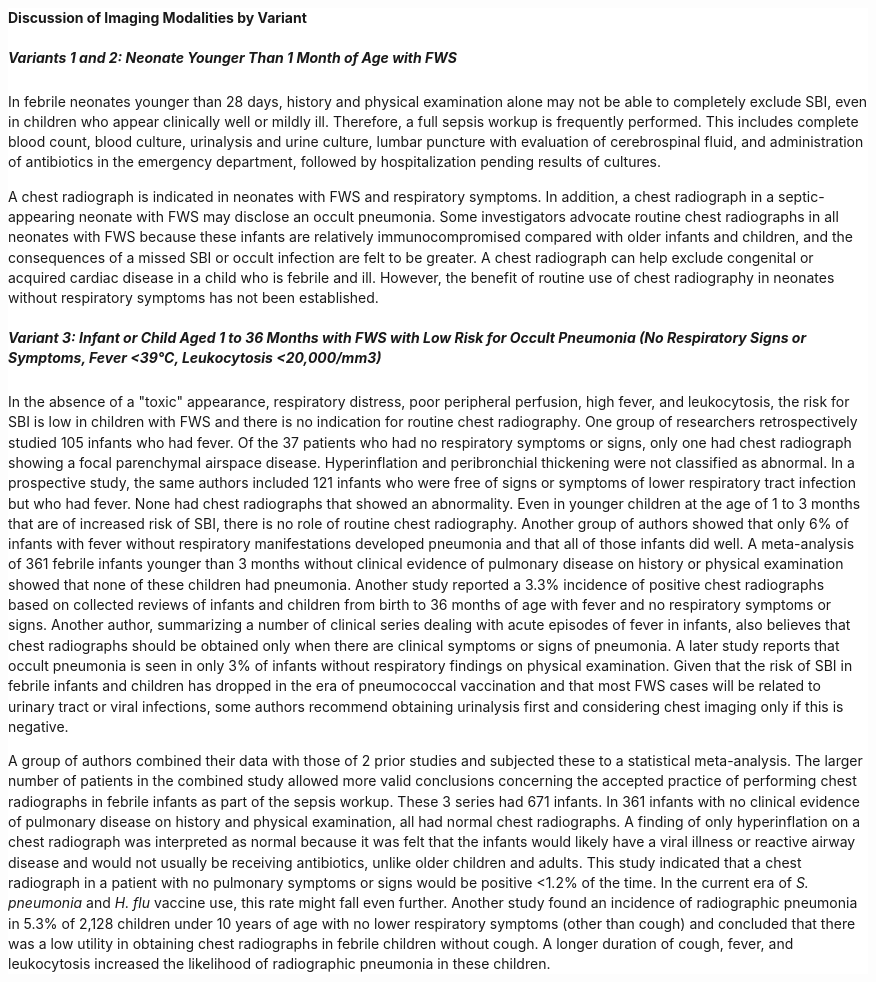 
####  Discussion of Imaging Modalities by Variant 


#####  Variants 1 and 2: Neonate Younger Than 1 Month of Age with FWS 


In febrile neonates younger than 28 days, history and physical examination alone may not be able to completely exclude SBI, even in children who appear clinically well or mildly ill. Therefore, a full sepsis workup is frequently performed. This includes complete blood count, blood culture, urinalysis and urine culture, lumbar puncture with evaluation of cerebrospinal fluid, and administration of antibiotics in the emergency department, followed by hospitalization pending results of cultures. 


A chest radiograph is indicated in neonates with FWS and respiratory symptoms. In addition, a chest radiograph in a septic-appearing neonate with FWS may disclose an occult pneumonia. Some investigators advocate routine chest radiographs in all neonates with FWS because these infants are relatively immunocompromised compared with older infants and children, and the consequences of a missed SBI or occult infection are felt to be greater. A chest radiograph can help exclude congenital or acquired cardiac disease in a child who is febrile and ill. However, the benefit of routine use of chest radiography in neonates without respiratory symptoms has not been established. 


#####  Variant 3: Infant or Child Aged 1 to 36 Months with FWS with Low Risk for Occult Pneumonia (No Respiratory Signs or Symptoms, Fever <39°C, Leukocytosis <20,000/mm3) 


In the absence of a "toxic" appearance, respiratory distress, poor peripheral perfusion, high fever, and leukocytosis, the risk for SBI is low in children with FWS and there is no indication for routine chest radiography. One group of researchers retrospectively studied 105 infants who had fever. Of the 37 patients who had no respiratory symptoms or signs, only one had chest radiograph showing a focal parenchymal airspace disease. Hyperinflation and peribronchial thickening were not classified as abnormal. In a prospective study, the same authors included 121 infants who were free of signs or symptoms of lower respiratory tract infection but who had fever. None had chest radiographs that showed an abnormality. Even in younger children at the age of 1 to 3 months that are of increased risk of SBI, there is no role of routine chest radiography. Another group of authors showed that only 6% of infants with fever without respiratory manifestations developed pneumonia and that all of those infants did well. A meta-analysis of 361 febrile infants younger than 3 months without clinical evidence of pulmonary disease on history or physical examination showed that none of these children had pneumonia. Another study reported a 3.3% incidence of positive chest radiographs based on collected reviews of infants and children from birth to 36 months of age with fever and no respiratory symptoms or signs. Another author, summarizing a number of clinical series dealing with acute episodes of fever in infants, also believes that chest radiographs should be obtained only when there are clinical symptoms or signs of pneumonia. A later study reports that occult pneumonia is seen in only 3% of infants without respiratory findings on physical examination. Given that the risk of SBI in febrile infants and children has dropped in the era of pneumococcal vaccination and that most FWS cases will be related to urinary tract or viral infections, some authors recommend obtaining urinalysis first and considering chest imaging only if this is negative. 


A group of authors combined their data with those of 2 prior studies and subjected these to a statistical meta-analysis. The larger number of patients in the combined study allowed more valid conclusions concerning the accepted practice of performing chest radiographs in febrile infants as part of the sepsis workup. These 3 series had 671 infants. In 361 infants with no clinical evidence of pulmonary disease on history and physical examination, all had normal chest radiographs. A finding of only hyperinflation on a chest radiograph was interpreted as normal because it was felt that the infants would likely have a viral illness or reactive airway disease and would not usually be receiving antibiotics, unlike older children and adults. This study indicated that a chest radiograph in a patient with no pulmonary symptoms or signs would be positive  <1.2% of the time. In the current era of _S. pneumonia_ and _H. flu_ vaccine use, this rate might fall even further. Another study found an incidence of radiographic pneumonia in 5.3% of 2,128 children under 10 years of age with no lower respiratory symptoms (other than cough) and concluded that there was a low utility in obtaining chest radiographs in febrile children without cough. A longer duration of cough, fever, and leukocytosis increased the likelihood of radiographic pneumonia in these children. 
